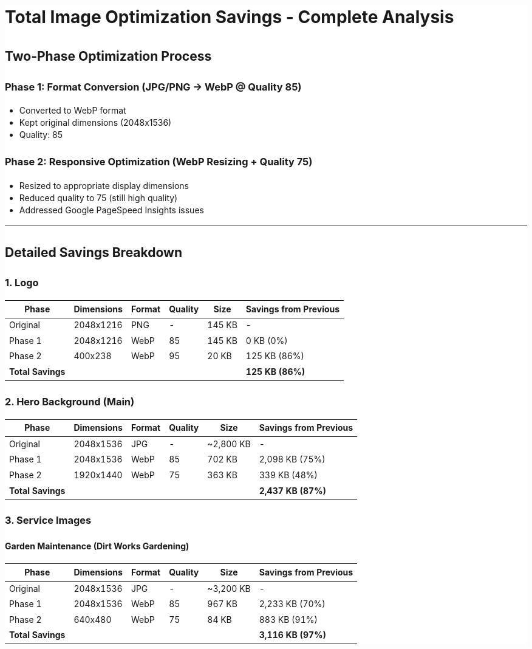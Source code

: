# Total Image Optimization Savings - Complete Analysis

## Two-Phase Optimization Process

### Phase 1: Format Conversion (JPG/PNG → WebP @ Quality 85)
- Converted to WebP format
- Kept original dimensions (2048x1536)
- Quality: 85

### Phase 2: Responsive Optimization (WebP Resizing + Quality 75)
- Resized to appropriate display dimensions
- Reduced quality to 75 (still high quality)
- Addressed Google PageSpeed Insights issues

---

## Detailed Savings Breakdown

### 1. Logo
| Phase | Dimensions | Format | Quality | Size | Savings from Previous |
|-------|-----------|--------|---------|------|----------------------|
| Original | 2048x1216 | PNG | - | 145 KB | - |
| Phase 1 | 2048x1216 | WebP | 85 | 145 KB | 0 KB (0%) |
| Phase 2 | 400x238 | WebP | 95 | 20 KB | 125 KB (86%) |
| **Total Savings** | | | | | **125 KB (86%)** |

### 2. Hero Background (Main)
| Phase | Dimensions | Format | Quality | Size | Savings from Previous |
|-------|-----------|--------|---------|------|----------------------|
| Original | 2048x1536 | JPG | - | ~2,800 KB | - |
| Phase 1 | 2048x1536 | WebP | 85 | 702 KB | 2,098 KB (75%) |
| Phase 2 | 1920x1440 | WebP | 75 | 363 KB | 339 KB (48%) |
| **Total Savings** | | | | | **2,437 KB (87%)** |

### 3. Service Images

#### Garden Maintenance (Dirt Works Gardening)
| Phase | Dimensions | Format | Quality | Size | Savings from Previous |
|-------|-----------|--------|---------|------|----------------------|
| Original | 2048x1536 | JPG | - | ~3,200 KB | - |
| Phase 1 | 2048x1536 | WebP | 85 | 967 KB | 2,233 KB (70%) |
| Phase 2 | 640x480 | WebP | 75 | 84 KB | 883 KB (91%) |
| **Total Savings** | | | | | **3,116 KB (97%)** |
